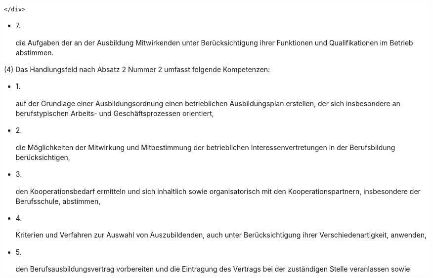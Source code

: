     </div>

  - 7\.
    
    <div>
    
    die Aufgaben der an der Ausbildung Mitwirkenden unter
    Berücksichtigung ihrer Funktionen und Qualifikationen im Betrieb
    abstimmen.
    
    </div>

</div>

<div class="jurAbsatz">

(4) Das Handlungsfeld nach Absatz 2 Nummer 2 umfasst folgende
Kompetenzen:

  - 1\.
    
    <div>
    
    auf der Grundlage einer Ausbildungsordnung einen betrieblichen
    Ausbildungsplan erstellen, der sich insbesondere an berufstypischen
    Arbeits- und Geschäftsprozessen orientiert,
    
    </div>

  - 2\.
    
    <div>
    
    die Möglichkeiten der Mitwirkung und Mitbestimmung der betrieblichen
    Interessenvertretungen in der Berufsbildung berücksichtigen,
    
    </div>

  - 3\.
    
    <div>
    
    den Kooperationsbedarf ermitteln und sich inhaltlich sowie
    organisatorisch mit den Kooperationspartnern, insbesondere der
    Berufsschule, abstimmen,
    
    </div>

  - 4\.
    
    <div>
    
    Kriterien und Verfahren zur Auswahl von Auszubildenden, auch unter
    Berücksichtigung ihrer Verschiedenartigkeit, anwenden,
    
    </div>

  - 5\.
    
    <div>
    
    den Berufsausbildungsvertrag vorbereiten und die Eintragung des
    Vertrags bei der zuständigen Stelle veranlassen sowie
    
